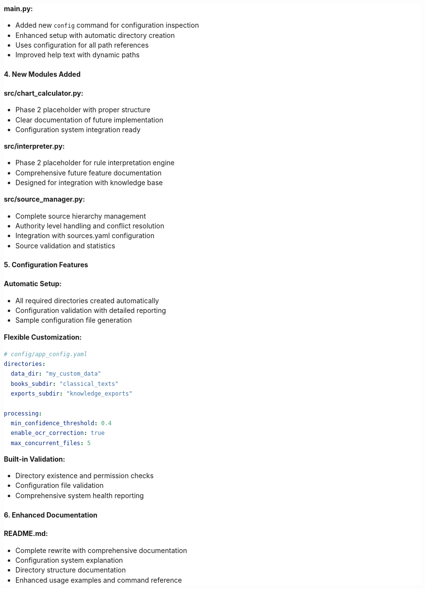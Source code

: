 **main.py:**
- Added new `config` command for configuration inspection
- Enhanced setup with automatic directory creation
- Uses configuration for all path references
- Improved help text with dynamic paths

#### 4. **New Modules Added**

**src/chart_calculator.py:**
- Phase 2 placeholder with proper structure
- Clear documentation of future implementation
- Configuration system integration ready

**src/interpreter.py:**
- Phase 2 placeholder for rule interpretation engine
- Comprehensive future feature documentation
- Designed for integration with knowledge base

**src/source_manager.py:**
- Complete source hierarchy management
- Authority level handling and conflict resolution
- Integration with sources.yaml configuration
- Source validation and statistics

#### 5. **Configuration Features**

**Automatic Setup:**
- All required directories created automatically
- Configuration validation with detailed reporting
- Sample configuration file generation

**Flexible Customization:**
```yaml
# config/app_config.yaml
directories:
  data_dir: "my_custom_data"
  books_subdir: "classical_texts"
  exports_subdir: "knowledge_exports"

processing:
  min_confidence_threshold: 0.4
  enable_ocr_correction: true
  max_concurrent_files: 5
```

**Built-in Validation:**
- Directory existence and permission checks
- Configuration file validation
- Comprehensive system health reporting

#### 6. **Enhanced Documentation**

**README.md:**
- Complete rewrite with comprehensive documentation
- Configuration system explanation
- Directory structure documentation
- Enhanced usage examples and command reference
